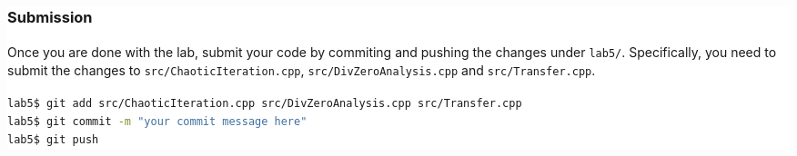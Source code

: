 
### Submission

Once you are done with the lab, submit your code by commiting and pushing the changes under `lab5/`. Specifically, you need to submit the changes to `src/ChaoticIteration.cpp`, `src/DivZeroAnalysis.cpp` and `src/Transfer.cpp`.

```sh
lab5$ git add src/ChaoticIteration.cpp src/DivZeroAnalysis.cpp src/Transfer.cpp
lab5$ git commit -m "your commit message here"
lab5$ git push
```

[LLVM template functions]: http://releases.llvm.org/8.0.0/docs/ProgrammersManual.html#the-isa-cast-and-dyn-cast-templates
[LLVM CmpInst]: https://llvm.org/doxygen/classllvm_1_1CmpInst.html
[LLVM CastInst]: https://llvm.org/doxygen/classllvm_1_1CastInst.html
[LLVM BinOps]: https://llvm.org/doxygen/classllvm_1_1BinaryOperator.html
[LLVM Instruction class]: http://releases.llvm.org/8.0.0/docs/ProgrammersManual.html#the-instruction-class
[LLVM AllocaInst]: https://llvm.org/doxygen/classllvm_1_1AllocaInst.html
[LLVM SetVector]: https://llvm.org/doxygen/classllvm_1_1SetVector.html
[CMake Ref]: https://en.wikipedia.org/wiki/CMake
[Make Ref]: https://www.gnu.org/software/make/manual/html_node/Simple-Makefile.html#Simple-Makefile
[Menagerie Link]: https://drive.google.com/open?id=1uhCWzfBxsaBQQ6NyMTY64Y6x_qRR1YQwiTpWT0_N2Xc
